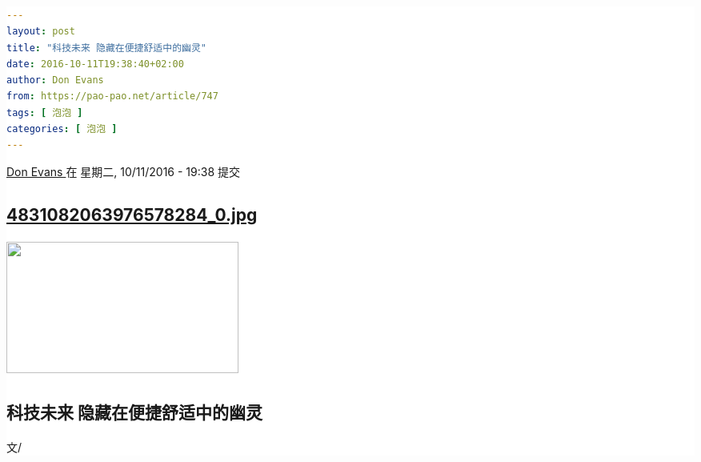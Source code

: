 ```yaml
---
layout: post
title: "科技未来 隐藏在便捷舒适中的幽灵"
date: 2016-10-11T19:38:40+02:00
author: Don Evans
from: https://pao-pao.net/article/747
tags: [ 泡泡 ]
categories: [ 泡泡 ]
---
```


<section class="clearfix" id="content" role="main">
 <div class="region region-content">
  <div class="block block-system" id="block-system-main">
   <div class="content">
    <div about="/article/747" class="node node-pao-pao-article node-promoted node-sticky node-full view-mode-full clearfix" id="node-747" typeof="sioc:Item foaf:Document">
     <span class="rdf-meta element-hidden" content="科技未来  隐藏在便捷舒适中的幽灵 " property="dc:title">
     </span>
     <span class="rdf-meta element-hidden" content="0" datatype="xsd:integer" property="sioc:num_replies">
     </span>
     <div class="submitted">
      <span content="2016-10-11T19:38:40+02:00" datatype="xsd:dateTime" property="dc:date dc:created" rel="sioc:has_creator">
       <a about="/author/1552" class="username" datatype="" href="/author/1552" property="foaf:name" title="查看用户资料" typeof="sioc:UserAccount" xml:lang="">
        Don Evans
       </a>
       在 星期二, 10/11/2016 - 19:38 提交
      </span>
     </div>
     <div class="content">
      <div class="field field-name-field-image field-type-image field-label-hidden">
       <div class="field-items">
        <div class="field-item even">
         <div class="file file-image file-image-jpeg" id="file-1740--2">
          <h2 class="element-invisible">
           <a href="/file/1740">
            4831082063976578284_0.jpg
           </a>
          </h2>
          <div class="content">
           <img alt="" height="164" src="https://pao-pao.net/sites/pao-pao.net/files/styles/article_detail/public/4831082063976578284_0.jpg?itok=hokeskBZ" title="" typeof="foaf:Image" width="290"/>
          </div>
         </div>
        </div>
       </div>
      </div>
      <div class="field field-name-title field-type-ds field-label-hidden">
       <div class="field-items">
        <div class="field-item even" property="dc:title">
         <h1 class="page-title">
          科技未来  隐藏在便捷舒适中的幽灵
         </h1>
        </div>
       </div>
      </div>
      <div class="field-name-author">
       <div class="label-inline">
        文/
       </div>